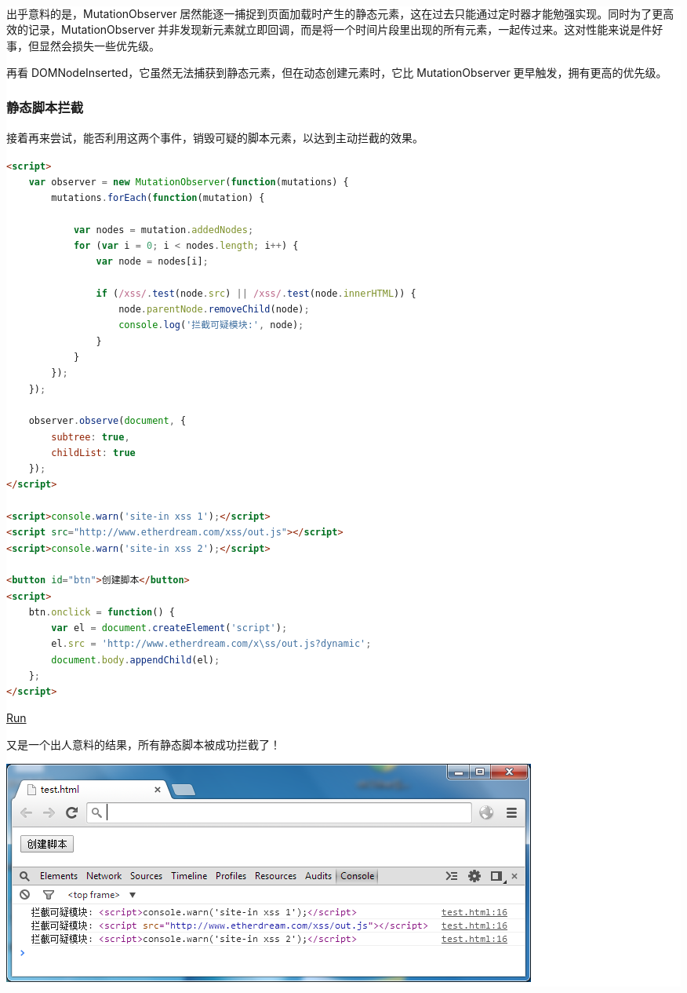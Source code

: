 出乎意料的是，MutationObserver 居然能逐一捕捉到页面加载时产生的静态元素，这在过去只能通过定时器才能勉强实现。同时为了更高效的记录，MutationObserver 并非发现新元素就立即回调，而是将一个时间片段里出现的所有元素，一起传过来。这对性能来说是件好事，但显然会损失一些优先级。

再看 DOMNodeInserted，它虽然无法捕获到静态元素，但在动态创建元素时，它比 MutationObserver 更早触发，拥有更高的优先级。

### 静态脚本拦截

接着再来尝试，能否利用这两个事件，销毁可疑的脚本元素，以达到主动拦截的效果。

```html
<script>
	var observer = new MutationObserver(function(mutations) {
		mutations.forEach(function(mutation) {

			var nodes = mutation.addedNodes;
			for (var i = 0; i < nodes.length; i++) {
				var node = nodes[i];

				if (/xss/.test(node.src) || /xss/.test(node.innerHTML)) {
					node.parentNode.removeChild(node);
					console.log('拦截可疑模块:', node);
				}
			}
		});
	});

	observer.observe(document, {
		subtree: true,
		childList: true
	});
</script>

<script>console.warn('site-in xss 1');</script>
<script src="http://www.etherdream.com/xss/out.js"></script>
<script>console.warn('site-in xss 2');</script>

<button id="btn">创建脚本</button>
<script>
	btn.onclick = function() {
		var el = document.createElement('script');
		el.src = 'http://www.etherdream.com/x\ss/out.js?dynamic';
		document.body.appendChild(el);
	};
</script>
```
[Run](http://www.etherdream.com/blogs/xss-fw/static_defense.html)

又是一个出人意料的结果，所有静态脚本被成功拦截了！

<div class="post-img"><img src="/img/xss-frontend-firewall-2/chrome.png" style="max-width:840px;" /></div>
